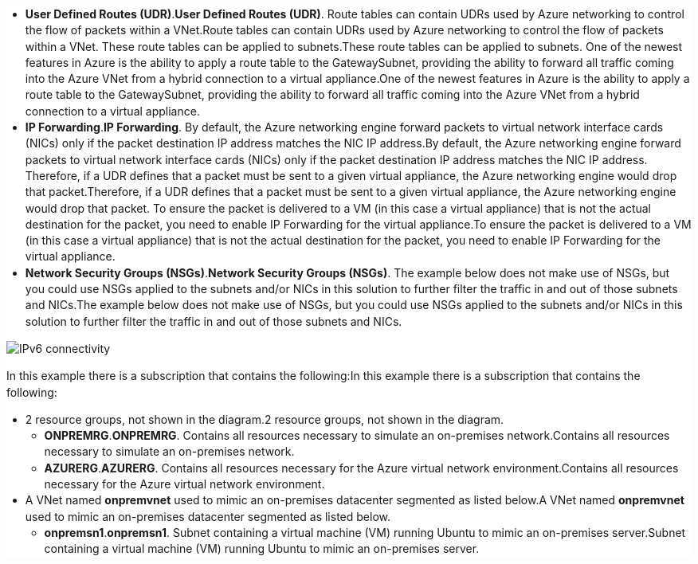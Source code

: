 * <span data-ttu-id="49eb5-135">**User Defined Routes (UDR)**.</span><span class="sxs-lookup"><span data-stu-id="49eb5-135">**User Defined Routes (UDR)**.</span></span> <span data-ttu-id="49eb5-136">Route tables can contain UDRs used by Azure networking to control the flow of packets within a VNet.</span><span class="sxs-lookup"><span data-stu-id="49eb5-136">Route tables can contain UDRs used by Azure networking to control the flow of packets within a VNet.</span></span> <span data-ttu-id="49eb5-137">These route tables can be applied to subnets.</span><span class="sxs-lookup"><span data-stu-id="49eb5-137">These route tables can be applied to subnets.</span></span> <span data-ttu-id="49eb5-138">One of the newest features in Azure is the ability to apply a route table to the GatewaySubnet, providing the ability to forward all traffic coming into the Azure VNet from a hybrid connection to a virtual appliance.</span><span class="sxs-lookup"><span data-stu-id="49eb5-138">One of the newest features in Azure is the ability to apply a route table to the GatewaySubnet, providing the ability to forward all traffic coming into the Azure VNet from a hybrid connection to a virtual appliance.</span></span>
* <span data-ttu-id="49eb5-139">**IP Forwarding**.</span><span class="sxs-lookup"><span data-stu-id="49eb5-139">**IP Forwarding**.</span></span> <span data-ttu-id="49eb5-140">By default, the Azure networking engine forward packets to virtual network interface cards (NICs) only if the packet destination IP address matches the NIC IP address.</span><span class="sxs-lookup"><span data-stu-id="49eb5-140">By default, the Azure networking engine forward packets to virtual network interface cards (NICs) only if the packet destination IP address matches the NIC IP address.</span></span> <span data-ttu-id="49eb5-141">Therefore, if a UDR defines that a packet must be sent to a given virtual appliance, the Azure networking engine would drop that packet.</span><span class="sxs-lookup"><span data-stu-id="49eb5-141">Therefore, if a UDR defines that a packet must be sent to a given virtual appliance, the Azure networking engine would drop that packet.</span></span> <span data-ttu-id="49eb5-142">To ensure the packet is delivered to a VM (in this case a virtual appliance) that is not the actual destination for the packet, you need to enable IP Forwarding for the virtual appliance.</span><span class="sxs-lookup"><span data-stu-id="49eb5-142">To ensure the packet is delivered to a VM (in this case a virtual appliance) that is not the actual destination for the packet, you need to enable IP Forwarding for the virtual appliance.</span></span>
* <span data-ttu-id="49eb5-143">**Network Security Groups (NSGs)**.</span><span class="sxs-lookup"><span data-stu-id="49eb5-143">**Network Security Groups (NSGs)**.</span></span> <span data-ttu-id="49eb5-144">The example below does not make use of NSGs, but you could use NSGs applied to the subnets and/or NICs in this solution to further filter the traffic in and out of those subnets and NICs.</span><span class="sxs-lookup"><span data-stu-id="49eb5-144">The example below does not make use of NSGs, but you could use NSGs applied to the subnets and/or NICs in this solution to further filter the traffic in and out of those subnets and NICs.</span></span>

![IPv6 connectivity](https://docstestmedia1.blob.core.windows.net/azure-media/articles/virtual-network/media/virtual-network-scenario-udr-gw-nva/figure01.png)

<span data-ttu-id="49eb5-146">In this example there is a subscription that contains the following:</span><span class="sxs-lookup"><span data-stu-id="49eb5-146">In this example there is a subscription that contains the following:</span></span>

* <span data-ttu-id="49eb5-147">2 resource groups, not shown in the diagram.</span><span class="sxs-lookup"><span data-stu-id="49eb5-147">2 resource groups, not shown in the diagram.</span></span> 
  * <span data-ttu-id="49eb5-148">**ONPREMRG**.</span><span class="sxs-lookup"><span data-stu-id="49eb5-148">**ONPREMRG**.</span></span> <span data-ttu-id="49eb5-149">Contains all resources necessary to simulate an on-premises network.</span><span class="sxs-lookup"><span data-stu-id="49eb5-149">Contains all resources necessary to simulate an on-premises network.</span></span>
  * <span data-ttu-id="49eb5-150">**AZURERG**.</span><span class="sxs-lookup"><span data-stu-id="49eb5-150">**AZURERG**.</span></span> <span data-ttu-id="49eb5-151">Contains all resources necessary for the Azure virtual network environment.</span><span class="sxs-lookup"><span data-stu-id="49eb5-151">Contains all resources necessary for the Azure virtual network environment.</span></span> 
* <span data-ttu-id="49eb5-152">A VNet named **onpremvnet** used to mimic an on-premises datacenter segmented as listed below.</span><span class="sxs-lookup"><span data-stu-id="49eb5-152">A VNet named **onpremvnet** used to mimic an on-premises datacenter segmented as listed below.</span></span>
  * <span data-ttu-id="49eb5-153">**onpremsn1**.</span><span class="sxs-lookup"><span data-stu-id="49eb5-153">**onpremsn1**.</span></span> <span data-ttu-id="49eb5-154">Subnet containing a virtual machine (VM) running Ubuntu to mimic an on-premises server.</span><span class="sxs-lookup"><span data-stu-id="49eb5-154">Subnet containing a virtual machine (VM) running Ubuntu to mimic an on-premises server.</span></span>
